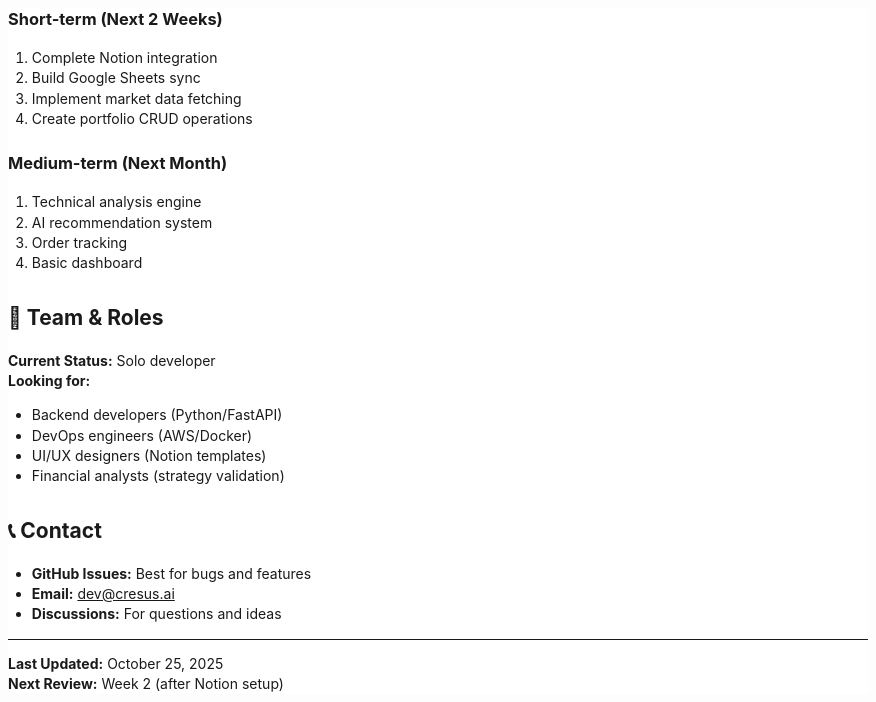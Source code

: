 ### Short-term (Next 2 Weeks)
1. Complete Notion integration
2. Build Google Sheets sync
3. Implement market data fetching
4. Create portfolio CRUD operations

### Medium-term (Next Month)
1. Technical analysis engine
2. AI recommendation system
3. Order tracking
4. Basic dashboard

## 🤝 Team & Roles

**Current Status:** Solo developer  
**Looking for:**
- Backend developers (Python/FastAPI)
- DevOps engineers (AWS/Docker)
- UI/UX designers (Notion templates)
- Financial analysts (strategy validation)

## 📞 Contact

- **GitHub Issues:** Best for bugs and features
- **Email:** dev@cresus.ai
- **Discussions:** For questions and ideas

---

**Last Updated:** October 25, 2025  
**Next Review:** Week 2 (after Notion setup)

